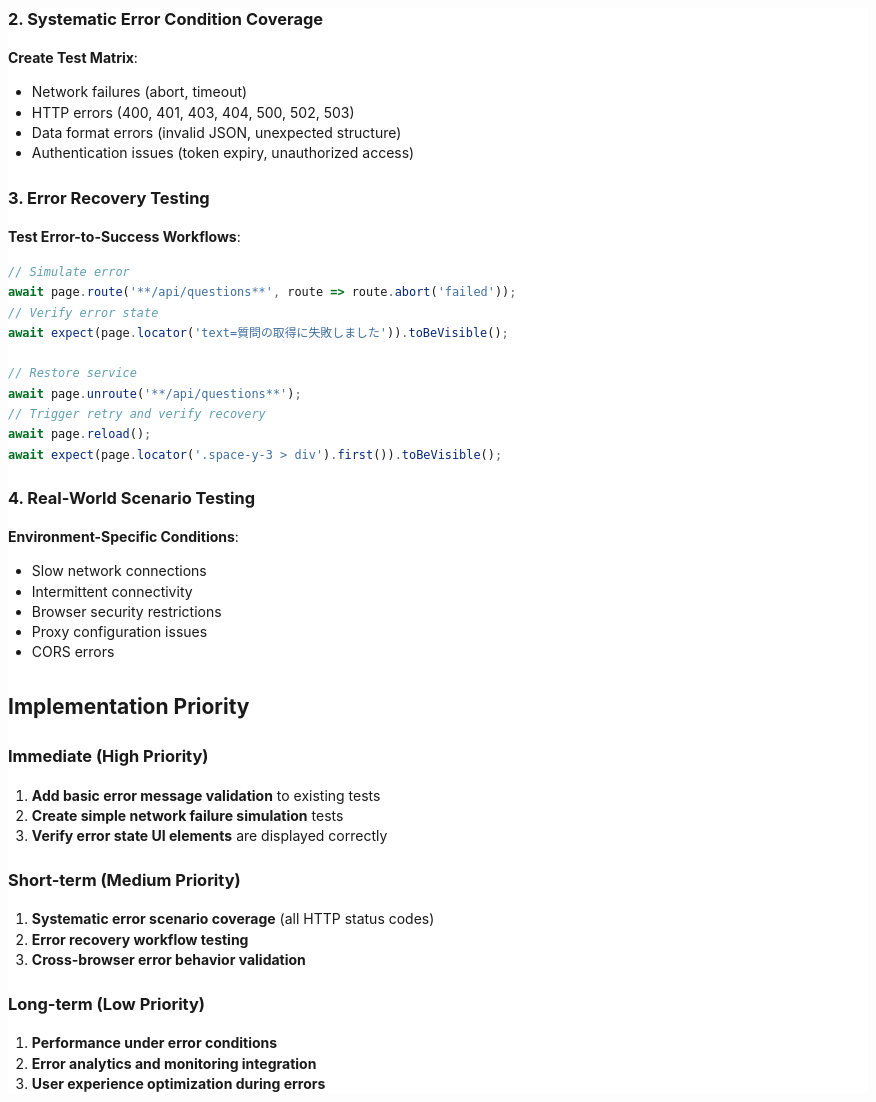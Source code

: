 ```typescript
```

### 2. Systematic Error Condition Coverage

**Create Test Matrix**:
- Network failures (abort, timeout)
- HTTP errors (400, 401, 403, 404, 500, 502, 503)
- Data format errors (invalid JSON, unexpected structure)
- Authentication issues (token expiry, unauthorized access)

### 3. Error Recovery Testing

**Test Error-to-Success Workflows**:
```typescript
// Simulate error
await page.route('**/api/questions**', route => route.abort('failed'));
// Verify error state
await expect(page.locator('text=質問の取得に失敗しました')).toBeVisible();

// Restore service
await page.unroute('**/api/questions**');
// Trigger retry and verify recovery
await page.reload();
await expect(page.locator('.space-y-3 > div').first()).toBeVisible();
```

### 4. Real-World Scenario Testing

**Environment-Specific Conditions**:
- Slow network connections
- Intermittent connectivity
- Browser security restrictions
- Proxy configuration issues
- CORS errors

## Implementation Priority

### Immediate (High Priority)
1. **Add basic error message validation** to existing tests
2. **Create simple network failure simulation** tests
3. **Verify error state UI elements** are displayed correctly

### Short-term (Medium Priority)
1. **Systematic error scenario coverage** (all HTTP status codes)
2. **Error recovery workflow testing**
3. **Cross-browser error behavior validation**

### Long-term (Low Priority)
1. **Performance under error conditions**
2. **Error analytics and monitoring integration**
3. **User experience optimization during errors**
